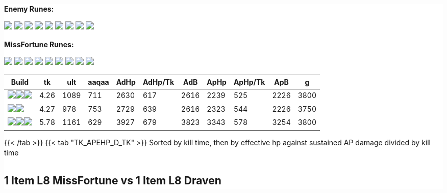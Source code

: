 

**Enemy Runes:**





![](/Styles/Precision/LethalTempo/LethalTempo.png)
![](/Styles/Precision/Triumph.png)
![](/Styles/Precision/LegendBloodline/LegendBloodline.png)
![](/Styles/Sorcery/LastStand/LastStand.png)
![](/Styles/Domination/EyeballCollection/EyeballCollection.png)
![](/Styles/Domination/TreasureHunter/TreasureHunter.png)
![](/StatMods/StatModsAttackSpeedIcon.png)
![](/StatMods/StatModsAdaptiveForceIcon.png)
![](/StatMods/StatModsArmorIcon.png)



**MissFortune Runes:**


![](/Styles/Precision/PressTheAttack/PressTheAttack.png)
![](/Styles/Precision/Overheal.png)
![](/Styles/Precision/LegendBloodline/LegendBloodline.png)
![](/Styles/Precision/CutDown/CutDown.png)
![](/Styles/Sorcery/AbsoluteFocus/AbsoluteFocus.png)
![](/Styles/Sorcery/GatheringStorm/GatheringStorm.png)
![](/StatMods/StatModsAdaptiveForceIcon.png)
![](/StatMods/StatModsAdaptiveForceIcon.png)
![](/StatMods/StatModsArmorIcon.png)





 Build |tk|ult|aaqaa|AdHp|AdHp/Tk|AdB|ApHp|ApHp/Tk|ApB|g
-|-|-|-|-|-|-|-|-|-|-
![](/item/6672.png)![](/item/1055.png)![](/item/1036.png)|4.26|1089|711|2630|617|2616|2239|525|2226|3800
![](/item/3153.png)![](/item/1055.png)|4.27|978|753|2729|639|2616|2323|544|2226|3750
![](/item/6673.png)![](/item/1055.png)![](/item/1036.png)|5.78|1161|629|3927|679|3823|3343|578|3254|3800
{{< /tab >}}
{{< tab "TK_APEHP_D_TK" >}}
Sorted by kill time, then by effective hp against sustained AP damage divided by kill time
## 1 Item L8 MissFortune vs 1 Item L8 Draven
